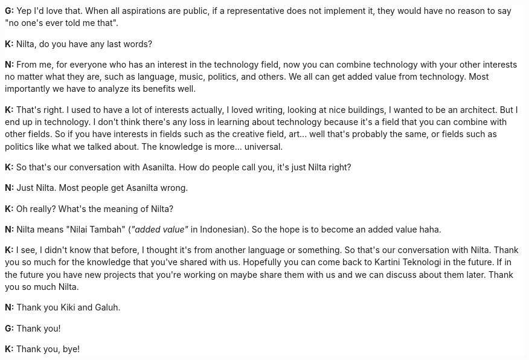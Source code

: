 **G:** Yep I'd love that. When all aspirations are public, if a representative does not implement it, they would have no reason to say "no one's ever told me that".

**K:** Nilta, do you have any last words?

**N:** From me, for everyone who has an interest in the technology field, now you can combine technology with your other interests no matter what they are, such as language, music, politics, and others. We all can get added value from technology. Most importantly we have to analyze its benefits well.

**K:** That's right. I used to have a lot of interests actually, I loved writing, looking at nice buildings, I wanted to be an architect. But I end up in technology. I don't think there's any loss in learning about technology because it's a field that you can combine with other fields. So if you have interests in fields such as the creative field, art... well that's probably the same, or fields such as politics like what we talked about. The knowledge is more... universal.

**K:** So that's our conversation with Asanilta. How do people call you, it's just Nilta right?

**N:** Just Nilta. Most people get Asanilta wrong.

**K:** Oh really? What's the meaning of Nilta?

**N:** Nilta means "Nilai Tambah" (_"added value"_ in Indonesian). So the hope is to become an added value haha.

**K:** I see, I didn't know that before, I thought it's from another language or something. So that's our conversation with Nilta. Thank you so much for the knowledge that you've shared with us. Hopefully you can come back to Kartini Teknologi in the future. If in the future you have new projects that you're working on maybe share them with us and we can discuss about them later. Thank you so much Nilta.

**N:** Thank you Kiki and Galuh.

**G:** Thank you!

**K:** Thank you, bye!
